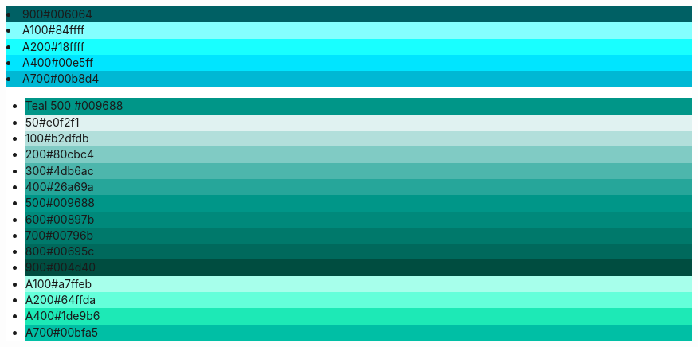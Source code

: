 <li class="color" style="background-color: #006064;"><span class="shade expanded">900</span><span class="hex">#006064</span></li>
<li class="color dark" style="background-color: #84ffff;"><span class="shade accent">A100</span><span class="hex">#84ffff</span></li>
<li class="color dark" style="background-color: #18ffff;"><span class="shade accent expanded">A200</span><span class="hex">#18ffff</span></li>
<li class="color dark" style="background-color: #00e5ff;"><span class="shade accent expanded">A400</span><span class="hex">#00e5ff</span></li>
<li class="color dark" style="background-color: #00b8d4;"><span class="shade accent">A700</span><span class="hex">#00b8d4</span></li>
</ul>
</section>



<section class="color-group">
<ul>
<li class="color main-color" style="background-color: #009688;">
<span class="name light-strong">Teal</span>
<span class="shade light-strong">500</span>
<span class="hex light-strong">#009688</span>
</li>
<li class="color dark" style="background-color: #e0f2f1;"><span class="shade expanded">50</span><span class="hex">#e0f2f1</span></li>
<li class="color dark" style="background-color: #b2dfdb;"><span class="shade">100</span><span class="hex">#b2dfdb</span></li>
<li class="color dark" style="background-color: #80cbc4;"><span class="shade expanded">200</span><span class="hex">#80cbc4</span></li>
<li class="color dark" style="background-color: #4db6ac;"><span class="shade">300</span><span class="hex">#4db6ac</span></li>
<li class="color dark" style="background-color: #26a69a;"><span class="shade expanded">400</span><span class="hex">#26a69a</span></li>
<li class="color light-strong" style="background-color: #009688;"><span class="shade">500</span><span class="hex">#009688</span></li>
<li class="color light-strong" style="background-color: #00897b;"><span class="shade expanded">600</span><span class="hex">#00897b</span></li>
<li class="color light-strong" style="background-color: #00796b;"><span class="shade">700</span><span class="hex">#00796b</span></li>
<li class="color" style="background-color: #00695c;"><span class="shade expanded">800</span><span class="hex">#00695c</span></li>
<li class="color" style="background-color: #004d40;"><span class="shade expanded">900</span><span class="hex">#004d40</span></li>
<li class="color dark" style="background-color: #a7ffeb;"><span class="shade accent">A100</span><span class="hex">#a7ffeb</span></li>
<li class="color dark" style="background-color: #64ffda;"><span class="shade accent expanded">A200</span><span class="hex">#64ffda</span></li>
<li class="color dark" style="background-color: #1de9b6;"><span class="shade accent expanded">A400</span><span class="hex">#1de9b6</span></li>
<li class="color dark" style="background-color: #00bfa5;"><span class="shade accent">A700</span><span class="hex">#00bfa5</span></li>
</ul>
</section>
